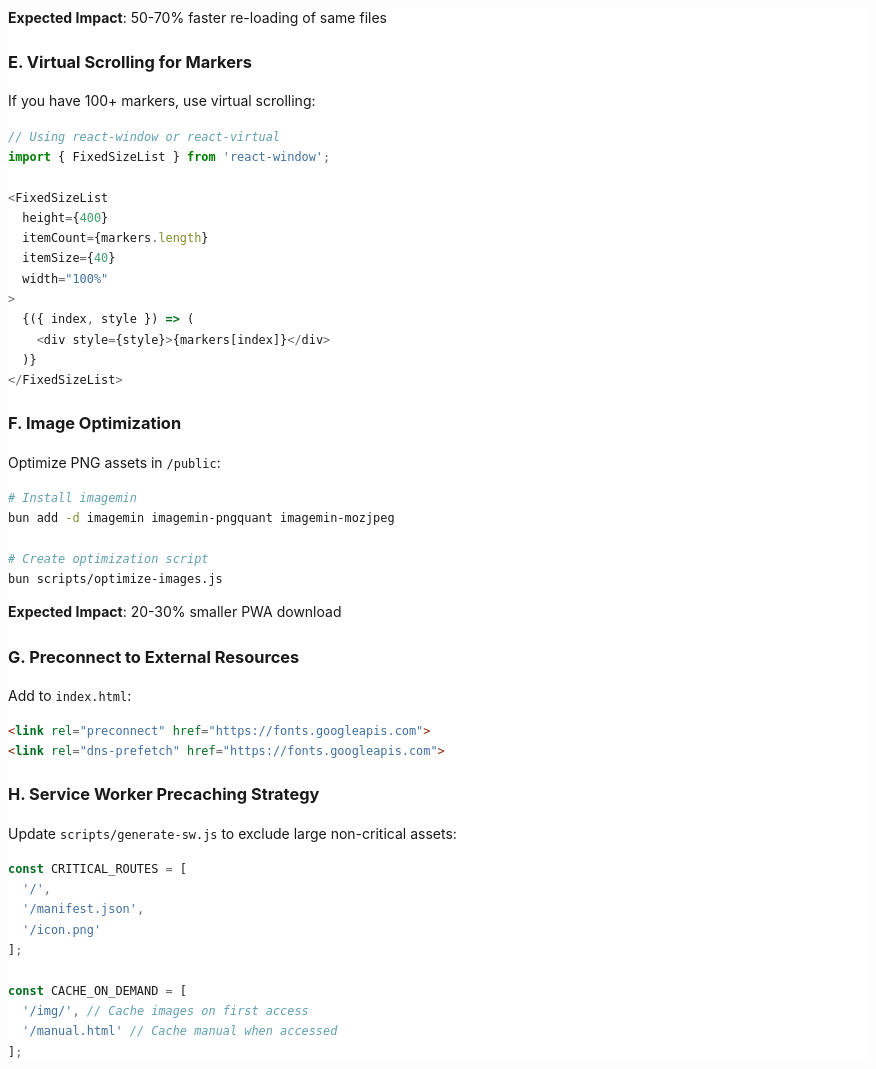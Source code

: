 **Expected Impact**: 50-70% faster re-loading of same files

### E. **Virtual Scrolling for Markers**

If you have 100+ markers, use virtual scrolling:

```typescript
// Using react-window or react-virtual
import { FixedSizeList } from 'react-window';

<FixedSizeList
  height={400}
  itemCount={markers.length}
  itemSize={40}
  width="100%"
>
  {({ index, style }) => (
    <div style={style}>{markers[index]}</div>
  )}
</FixedSizeList>
```

### F. **Image Optimization**

Optimize PNG assets in `/public`:

```bash
# Install imagemin
bun add -d imagemin imagemin-pngquant imagemin-mozjpeg

# Create optimization script
bun scripts/optimize-images.js
```

**Expected Impact**: 20-30% smaller PWA download

### G. **Preconnect to External Resources**

Add to `index.html`:

```html
<link rel="preconnect" href="https://fonts.googleapis.com">
<link rel="dns-prefetch" href="https://fonts.googleapis.com">
```

### H. **Service Worker Precaching Strategy**

Update `scripts/generate-sw.js` to exclude large non-critical assets:

```javascript
const CRITICAL_ROUTES = [
  '/',
  '/manifest.json',
  '/icon.png'
];

const CACHE_ON_DEMAND = [
  '/img/', // Cache images on first access
  '/manual.html' // Cache manual when accessed
];
```
